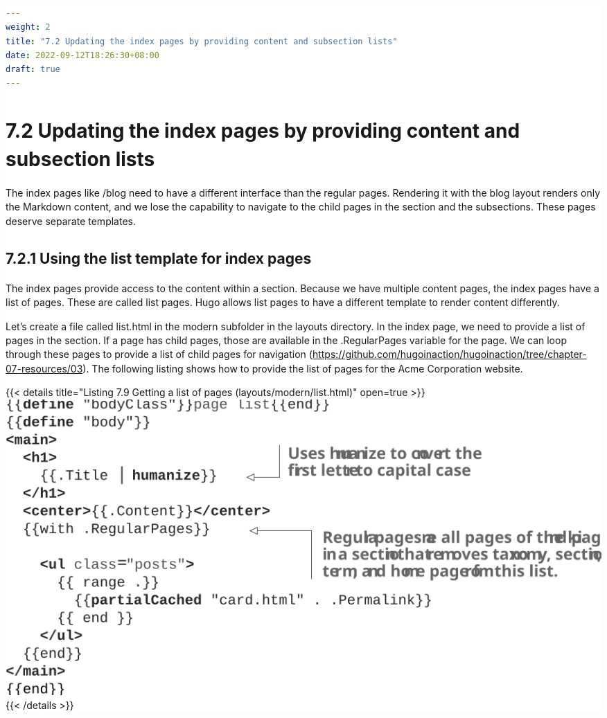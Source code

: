 ```yaml
---
weight: 2
title: "7.2 Updating the index pages by providing content and subsection lists"
date: 2022-09-12T18:26:30+08:00
draft: true
---
```


# 7.2 Updating the index pages by providing content and subsection lists

The index pages like /blog need to have a different interface than the regular pages. Rendering it with the blog layout renders only the Markdown content, and we lose the capability to navigate to the child pages in the section and the subsections. These pages deserve separate templates.

## 7.2.1 Using the list template for index pages

The index pages provide access to the content within a section. Because we have multiple content pages, the index pages have a list of pages. These are called list pages. Hugo allows list pages to have a different template to render content differently.

Let’s create a file called list.html in the modern subfolder in the layouts directory.  In the index page, we need to provide a list of pages in the section. If a page has child pages, those are available in the .RegularPages variable for the page. We can loop through  these  pages  to  provide  a  list  of  child  pages  for  navigation  (https://github.com/hugoinaction/hugoinaction/tree/chapter-07-resources/03). The following listing shows how to provide the list of pages for the Acme Corporation website.

{{< details title="Listing 7.9  Getting a list of pages (layouts/modern/list.html)" open=true >}}
![Listing7.9](Listing7.9.svg)
{{< /details >}}    
